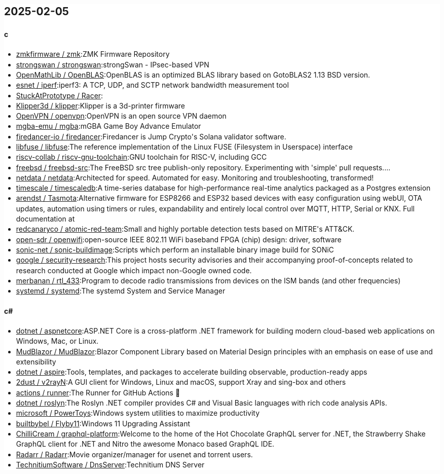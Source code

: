 ## 2025-02-05

#### c
* [zmkfirmware / zmk](https://github.com/zmkfirmware/zmk):ZMK Firmware Repository
* [strongswan / strongswan](https://github.com/strongswan/strongswan):strongSwan - IPsec-based VPN
* [OpenMathLib / OpenBLAS](https://github.com/OpenMathLib/OpenBLAS):OpenBLAS is an optimized BLAS library based on GotoBLAS2 1.13 BSD version.
* [esnet / iperf](https://github.com/esnet/iperf):iperf3: A TCP, UDP, and SCTP network bandwidth measurement tool
* [StuckAtPrototype / Racer](https://github.com/StuckAtPrototype/Racer):
* [Klipper3d / klipper](https://github.com/Klipper3d/klipper):Klipper is a 3d-printer firmware
* [OpenVPN / openvpn](https://github.com/OpenVPN/openvpn):OpenVPN is an open source VPN daemon
* [mgba-emu / mgba](https://github.com/mgba-emu/mgba):mGBA Game Boy Advance Emulator
* [firedancer-io / firedancer](https://github.com/firedancer-io/firedancer):Firedancer is Jump Crypto's Solana validator software.
* [libfuse / libfuse](https://github.com/libfuse/libfuse):The reference implementation of the Linux FUSE (Filesystem in Userspace) interface
* [riscv-collab / riscv-gnu-toolchain](https://github.com/riscv-collab/riscv-gnu-toolchain):GNU toolchain for RISC-V, including GCC
* [freebsd / freebsd-src](https://github.com/freebsd/freebsd-src):The FreeBSD src tree publish-only repository. Experimenting with 'simple' pull requests....
* [netdata / netdata](https://github.com/netdata/netdata):Architected for speed. Automated for easy. Monitoring and troubleshooting, transformed!
* [timescale / timescaledb](https://github.com/timescale/timescaledb):A time-series database for high-performance real-time analytics packaged as a Postgres extension
* [arendst / Tasmota](https://github.com/arendst/Tasmota):Alternative firmware for ESP8266 and ESP32 based devices with easy configuration using webUI, OTA updates, automation using timers or rules, expandability and entirely local control over MQTT, HTTP, Serial or KNX. Full documentation at
* [redcanaryco / atomic-red-team](https://github.com/redcanaryco/atomic-red-team):Small and highly portable detection tests based on MITRE's ATT&CK.
* [open-sdr / openwifi](https://github.com/open-sdr/openwifi):open-source IEEE 802.11 WiFi baseband FPGA (chip) design: driver, software
* [sonic-net / sonic-buildimage](https://github.com/sonic-net/sonic-buildimage):Scripts which perform an installable binary image build for SONiC
* [google / security-research](https://github.com/google/security-research):This project hosts security advisories and their accompanying proof-of-concepts related to research conducted at Google which impact non-Google owned code.
* [merbanan / rtl_433](https://github.com/merbanan/rtl_433):Program to decode radio transmissions from devices on the ISM bands (and other frequencies)
* [systemd / systemd](https://github.com/systemd/systemd):The systemd System and Service Manager

#### c#
* [dotnet / aspnetcore](https://github.com/dotnet/aspnetcore):ASP.NET Core is a cross-platform .NET framework for building modern cloud-based web applications on Windows, Mac, or Linux.
* [MudBlazor / MudBlazor](https://github.com/MudBlazor/MudBlazor):Blazor Component Library based on Material Design principles with an emphasis on ease of use and extensibility
* [dotnet / aspire](https://github.com/dotnet/aspire):Tools, templates, and packages to accelerate building observable, production-ready apps
* [2dust / v2rayN](https://github.com/2dust/v2rayN):A GUI client for Windows, Linux and macOS, support Xray and sing-box and others
* [actions / runner](https://github.com/actions/runner):The Runner for GitHub Actions 🚀
* [dotnet / roslyn](https://github.com/dotnet/roslyn):The Roslyn .NET compiler provides C# and Visual Basic languages with rich code analysis APIs.
* [microsoft / PowerToys](https://github.com/microsoft/PowerToys):Windows system utilities to maximize productivity
* [builtbybel / Flyby11](https://github.com/builtbybel/Flyby11):Windows 11 Upgrading Assistant
* [ChilliCream / graphql-platform](https://github.com/ChilliCream/graphql-platform):Welcome to the home of the Hot Chocolate GraphQL server for .NET, the Strawberry Shake GraphQL client for .NET and Nitro the awesome Monaco based GraphQL IDE.
* [Radarr / Radarr](https://github.com/Radarr/Radarr):Movie organizer/manager for usenet and torrent users.
* [TechnitiumSoftware / DnsServer](https://github.com/TechnitiumSoftware/DnsServer):Technitium DNS Server